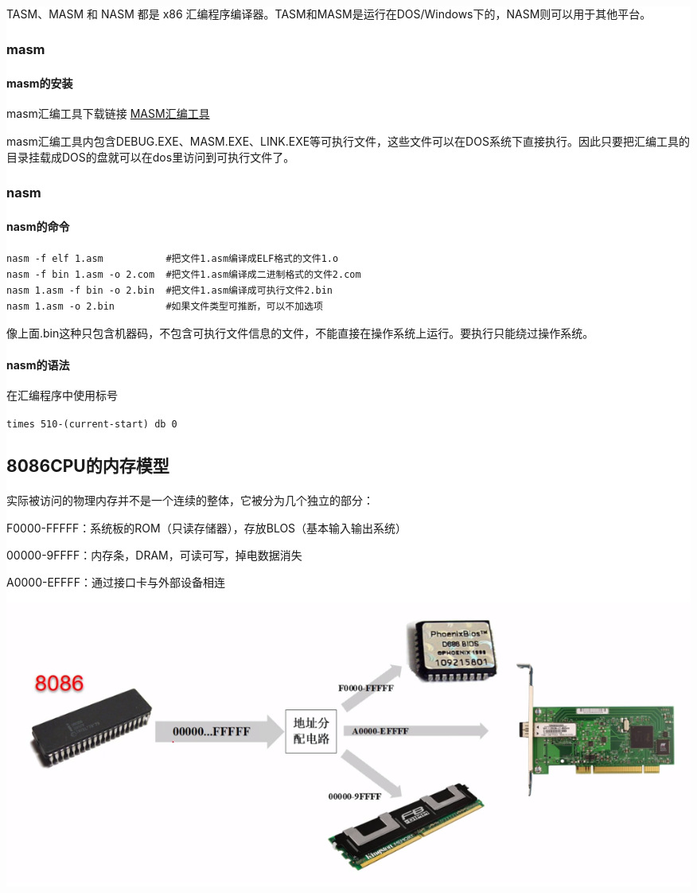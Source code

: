 TASM、MASM 和 NASM 都是 x86 汇编程序编译器。TASM和MASM是运行在DOS/Windows下的，NASM则可以用于其他平台。

### masm

#### masm的安装

masm汇编工具下载链接 [MASM汇编工具](https://github.com/codists/learnings/blob/main/nasm/%E6%B1%87%E7%BC%96%E8%AF%AD%E8%A8%80/DEBUG.zip) 

masm汇编工具内包含DEBUG.EXE、MASM.EXE、LINK.EXE等可执行文件，这些文件可以在DOS系统下直接执行。因此只要把汇编工具的目录挂载成DOS的盘就可以在dos里访问到可执行文件了。

### nasm

#### nasm的命令

```shell
nasm -f elf 1.asm			#把文件1.asm编译成ELF格式的文件1.o
nasm -f bin 1.asm -o 2.com  #把文件1.asm编译成二进制格式的文件2.com
nasm 1.asm -f bin -o 2.bin	#把文件1.asm编译成可执行文件2.bin
nasm 1.asm -o 2.bin			#如果文件类型可推断，可以不加选项
```

像上面.bin这种只包含机器码，不包含可执行文件信息的文件，不能直接在操作系统上运行。要执行只能绕过操作系统。

#### nasm的语法

在汇编程序中使用标号

```
times 510-(current-start) db 0
```

## 8086CPU的内存模型

实际被访问的物理内存并不是一个连续的整体，它被分为几个独立的部分：

F0000-FFFFF：系统板的ROM（只读存储器），存放BLOS（基本输入输出系统）

00000-9FFFF：内存条，DRAM，可读可写，掉电数据消失

A0000-EFFFF：通过接口卡与外部设备相连

![image-20230918212408528](对王爽汇编的一些补充.assets/image-20230918212408528.png)
